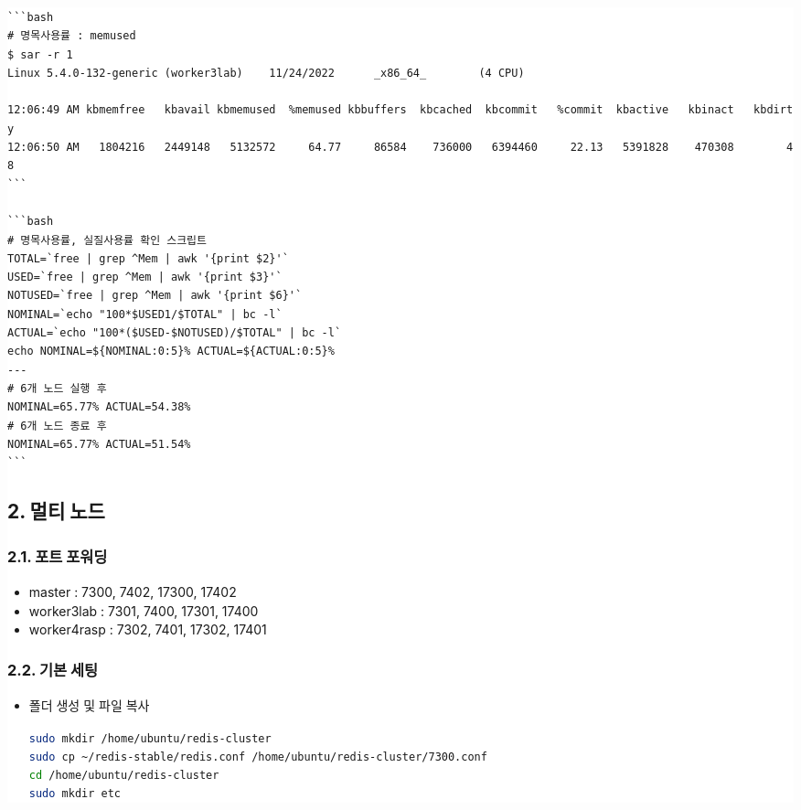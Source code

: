     ```bash
    # 명목사용률 : memused
    $ sar -r 1
    Linux 5.4.0-132-generic (worker3lab)    11/24/2022      _x86_64_        (4 CPU)
    
    12:06:49 AM kbmemfree   kbavail kbmemused  %memused kbbuffers  kbcached  kbcommit   %commit  kbactive   kbinact   kbdirty
    12:06:50 AM   1804216   2449148   5132572     64.77     86584    736000   6394460     22.13   5391828    470308        48
    ```
    
    ```bash
    # 명목사용률, 실질사용률 확인 스크립트
    TOTAL=`free | grep ^Mem | awk '{print $2}'`
    USED=`free | grep ^Mem | awk '{print $3}'`
    NOTUSED=`free | grep ^Mem | awk '{print $6}'`
    NOMINAL=`echo "100*$USED1/$TOTAL" | bc -l`
    ACTUAL=`echo "100*($USED-$NOTUSED)/$TOTAL" | bc -l`
    echo NOMINAL=${NOMINAL:0:5}% ACTUAL=${ACTUAL:0:5}%
    ---
    # 6개 노드 실행 후
    NOMINAL=65.77% ACTUAL=54.38%
    # 6개 노드 종료 후
    NOMINAL=65.77% ACTUAL=51.54%
    ```
    

## 2. 멀티 노드

### 2.1. 포트 포워딩

- master : 7300, 7402, 17300, 17402
- worker3lab : 7301, 7400, 17301, 17400
- worker4rasp : 7302, 7401, 17302, 17401

### 2.2. 기본 세팅

- 폴더 생성 및 파일 복사
    
    ```bash
    sudo mkdir /home/ubuntu/redis-cluster
    sudo cp ~/redis-stable/redis.conf /home/ubuntu/redis-cluster/7300.conf
    cd /home/ubuntu/redis-cluster
    sudo mkdir etc
    ```
    
